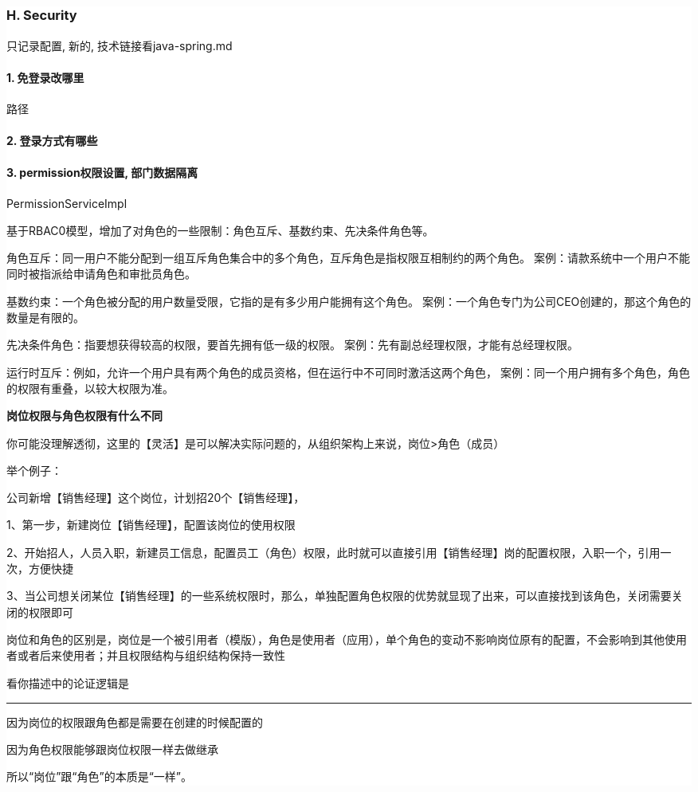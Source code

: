 


### H. Security
只记录配置, 新的, 技术链接看java-spring.md

#### 1. 免登录改哪里
路径

#### 2. 登录方式有哪些


#### 3. permission权限设置, 部门数据隔离
PermissionServiceImpl


基于RBAC0模型，增加了对角色的一些限制：角色互斥、基数约束、先决条件角色等。

角色互斥：同一用户不能分配到一组互斥角色集合中的多个角色，互斥角色是指权限互相制约的两个角色。
案例：请款系统中一个用户不能同时被指派给申请角色和审批员角色。

基数约束：一个角色被分配的用户数量受限，它指的是有多少用户能拥有这个角色。
案例：一个角色专门为公司CEO创建的，那这个角色的数量是有限的。

先决条件角色：指要想获得较高的权限，要首先拥有低一级的权限。
案例：先有副总经理权限，才能有总经理权限。

运行时互斥：例如，允许一个用户具有两个角色的成员资格，但在运行中不可同时激活这两个角色，
案例：同一个用户拥有多个角色，角色的权限有重叠，以较大权限为准。




**岗位权限与角色权限有什么不同**

你可能没理解透彻，这里的【灵活】是可以解决实际问题的，从组织架构上来说，岗位>角色（成员）

举个例子：

公司新增【销售经理】这个岗位，计划招20个【销售经理】，

1、第一步，新建岗位【销售经理】，配置该岗位的使用权限

2、开始招人，人员入职，新建员工信息，配置员工（角色）权限，此时就可以直接引用【销售经理】岗的配置权限，入职一个，引用一次，方便快捷

3、当公司想关闭某位【销售经理】的一些系统权限时，那么，单独配置角色权限的优势就显现了出来，可以直接找到该角色，关闭需要关闭的权限即可



岗位和角色的区别是，岗位是一个被引用者（模版），角色是使用者（应用），单个角色的变动不影响岗位原有的配置，不会影响到其他使用者或者后来使用者；并且权限结构与组织结构保持一致性






看你描述中的论证逻辑是

-----------

因为岗位的权限跟角色都是需要在创建的时候配置的

因为角色权限能够跟岗位权限一样去做继承

所以“岗位”跟“角色”的本质是“一样”。
